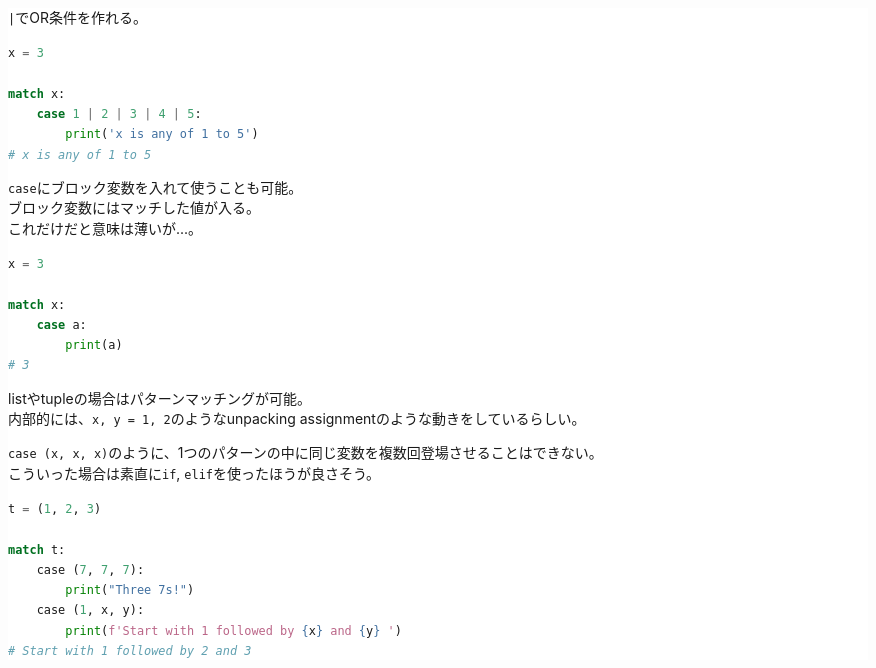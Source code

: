 `|`でOR条件を作れる。

```py
x = 3

match x:
    case 1 | 2 | 3 | 4 | 5:
        print('x is any of 1 to 5')
# x is any of 1 to 5
```

`case`にブロック変数を入れて使うことも可能。  
ブロック変数にはマッチした値が入る。  
これだけだと意味は薄いが...。

```py
x = 3

match x:
    case a:
        print(a)
# 3
```

listやtupleの場合はパターンマッチングが可能。  
内部的には、`x, y = 1, 2`のようなunpacking assignmentのような動きをしているらしい。

`case (x, x, x)`のように、1つのパターンの中に同じ変数を複数回登場させることはできない。  
こういった場合は素直に`if`, `elif`を使ったほうが良さそう。

```py
t = (1, 2, 3)

match t:
    case (7, 7, 7):
        print("Three 7s!")
    case (1, x, y):
        print(f'Start with 1 followed by {x} and {y} ')
# Start with 1 followed by 2 and 3 
```
